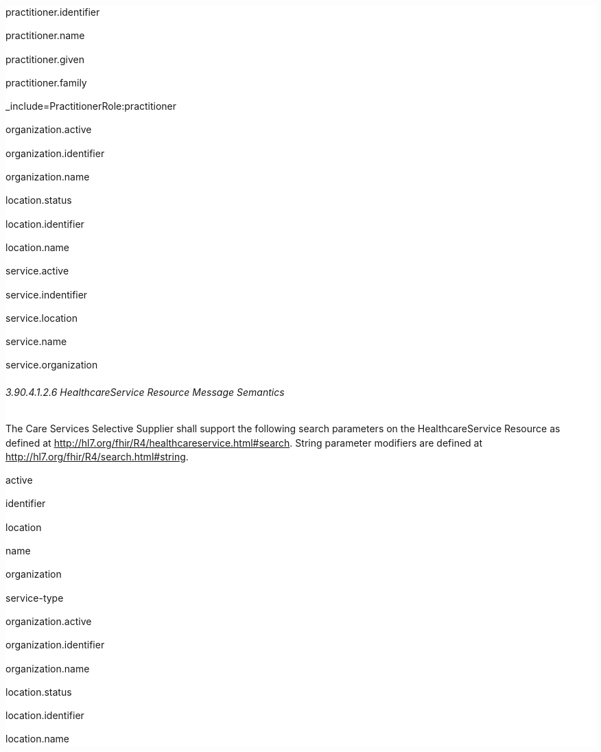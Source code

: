 practitioner.identifier

practitioner.name

practitioner.given

practitioner.family

\_include=PractitionerRole:practitioner

organization.active

organization.identifier

organization.name

location.status

location.identifier

location.name

service.active

service.indentifier

service.location

service.name

service.organization

###### 3.90.4.1.2.6 HealthcareService Resource Message Semantics

The Care Services Selective Supplier shall support the following search
parameters on the HealthcareService Resource as defined at
<http://hl7.org/fhir/R4/healthcareservice.html#search>. String parameter
modifiers are defined at <http://hl7.org/fhir/R4/search.html#string>.

active

identifier

location

name

organization

service-type

organization.active

organization.identifier

organization.name

location.status

location.identifier

location.name
